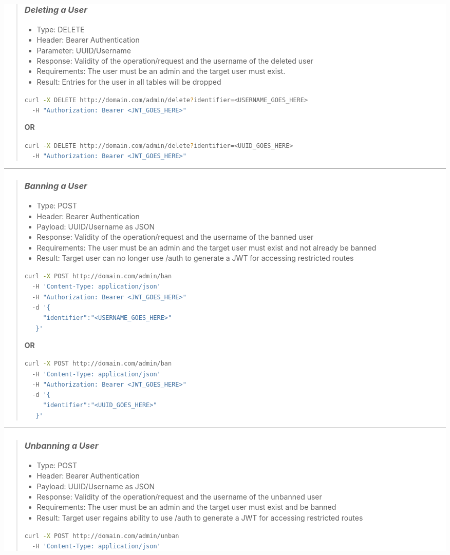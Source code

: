 >### *Deleting a User*
>
>- Type: DELETE
>- Header: Bearer Authentication
>- Parameter: UUID/Username
>- Response: Validity of the operation/request and the username of the deleted user
>- Requirements: The user must be an admin and the target user must exist. 
>- Result: Entries for the user in all tables will be dropped
>
>```sh
>curl -X DELETE http://domain.com/admin/delete?identifier=<USERNAME_GOES_HERE>
>   -H "Authorization: Bearer <JWT_GOES_HERE>"
>```
>
>**OR**
>
>```sh
>curl -X DELETE http://domain.com/admin/delete?identifier=<UUID_GOES_HERE>
>   -H "Authorization: Bearer <JWT_GOES_HERE>"
>```
---
>### *Banning a User*
>
>- Type: POST
>- Header: Bearer Authentication
>- Payload: UUID/Username as JSON
>- Response: Validity of the operation/request and the username of the banned user
>- Requirements: The user must be an admin and the target user must exist and not already be banned
>- Result: Target user can no longer use /auth to generate a JWT for accessing restricted routes
>
>```sh
>curl -X POST http://domain.com/admin/ban
>   -H 'Content-Type: application/json'
>   -H "Authorization: Bearer <JWT_GOES_HERE>"
>   -d '{
>      "identifier":"<USERNAME_GOES_HERE>"
>    }'
>```   
>
>**OR**
>
>```sh
>curl -X POST http://domain.com/admin/ban
>   -H 'Content-Type: application/json'
>   -H "Authorization: Bearer <JWT_GOES_HERE>"
>   -d '{
>      "identifier":"<UUID_GOES_HERE>"
>    }'
>```
---
>### *Unbanning a User*
>
>- Type: POST
>- Header: Bearer Authentication
>- Payload: UUID/Username as JSON
>- Response: Validity of the operation/request and the username of the unbanned user
>- Requirements: The user must be an admin and the target user must exist and be banned
>- Result: Target user regains ability to use /auth to generate a JWT for accessing restricted routes
>
>```sh
>curl -X POST http://domain.com/admin/unban
>   -H 'Content-Type: application/json'